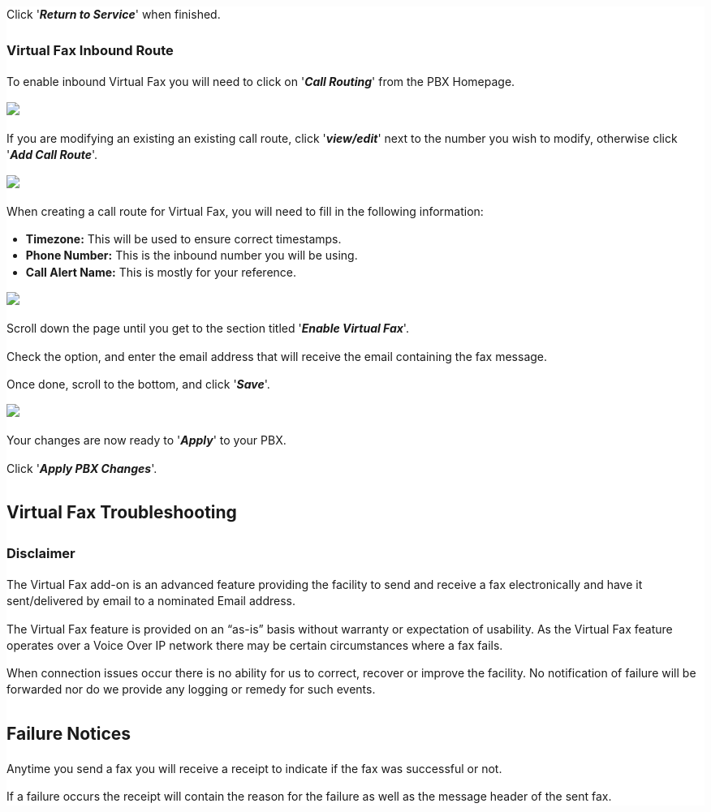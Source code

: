 Click '***Return to Service***' when finished.

### Virtual Fax Inbound Route

To enable inbound Virtual Fax you will need to click on '***Call Routing***' from the PBX Homepage.

<img style="width: auto; height: auto;" src="/images/pbx-fax-4.png">

If you are modifying an existing an existing call route, click '***view/edit***' next to the number you wish to modify, otherwise click '***Add Call Route***'.

<img style="width: auto; height: auto;" src="/images/pbx-fax-5.png">

When creating a call route for Virtual Fax, you will need to fill in the following information:

* **Timezone:** This will be used to ensure correct timestamps.
* **Phone Number:** This is the inbound number you will be using.
* **Call Alert Name:** This is mostly for your reference.

<img style="width: auto; height: auto;" src="/images/pbx-fax-6.png">

Scroll down the page until you get to the section titled '***Enable Virtual Fax***'.

Check the option, and enter the email address that will receive the email containing the fax message.

Once done, scroll to the bottom, and click '***Save***'.

<img style="width: auto; height: auto;" src="/images/pbx-callrecordings-5.png">

Your changes are now ready to '***Apply***' to your PBX.

Click '***Apply PBX Changes***'.

## Virtual Fax Troubleshooting

### Disclaimer

The Virtual Fax add-on is an advanced feature providing the facility to send and receive a fax electronically and have it sent/delivered by email to a nominated Email address.

The Virtual Fax feature is provided on an “as-is” basis without warranty or expectation of usability. As the Virtual Fax feature operates over a Voice Over IP network there may be certain circumstances where a fax fails.

When connection issues occur there is no ability for us to correct, recover or improve the facility. No notification of failure will be forwarded nor do we provide any logging or remedy for such events.

## **Failure Notices**

Anytime you send a fax you will receive a receipt to indicate if the fax was successful or not. 

If a failure occurs the receipt will contain the reason for the failure as well as the message header of the sent fax.

